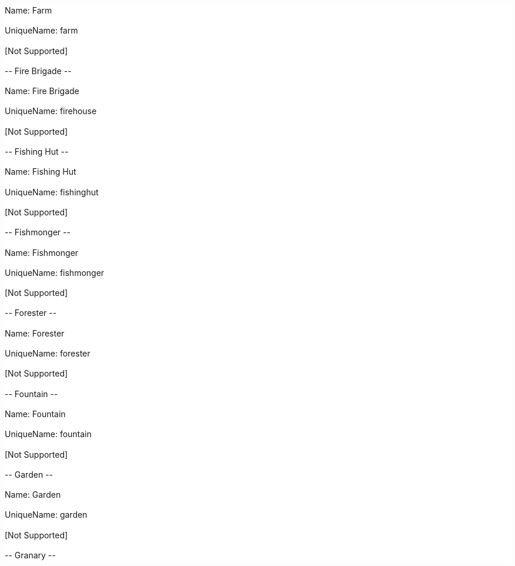 Name: Farm

UniqueName: farm



[Not Supported]

-- Fire Brigade --

Name: Fire Brigade

UniqueName: firehouse



[Not Supported]

-- Fishing Hut --

Name: Fishing Hut

UniqueName: fishinghut



[Not Supported]

-- Fishmonger --

Name: Fishmonger

UniqueName: fishmonger



[Not Supported]

-- Forester --

Name: Forester

UniqueName: forester



[Not Supported]

-- Fountain --

Name: Fountain

UniqueName: fountain



[Not Supported]

-- Garden --

Name: Garden

UniqueName: garden



[Not Supported]

-- Granary --
